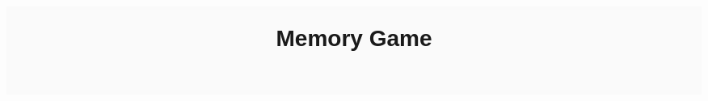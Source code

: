 <!DOCTYPE html>
<html lang="en">
<head>
  <meta charset="UTF-8">
  <meta name="viewport" content="width=device-width, initial-scale=1.0">
  <title>Memory Game</title>
  <style>
    body { display: flex; flex-direction: column; align-items: center; background: #fafafa; font-family: Arial; }
    h1 { margin: 20px; }
    .grid { display: grid; grid-template-columns: repeat(4, 100px); gap: 10px; }
    .card { width: 100px; height: 100px; background: #007bff; display: flex; justify-content: center; align-items: center; font-size: 2rem; color: #fff; cursor: pointer; border-radius: 8px; }
    .flipped { background: #fff; color: #000; }
  </style>
</head>
<body>
  <h1>Memory Game</h1>
  <div class="grid"></div>
  <p id="result"></p>

  <script>
    const grid = document.querySelector(".grid");
    const result = document.getElementById("result");
    let chosenCards = [];
    let chosenIds = [];
    let matches = 0;

    const cardArray = ["🍎", "🍌", "🍇", "🍉", "🍎", "🍌", "🍇", "🍉"];
    cardArray.sort(() => 0.5 - Math.random());

    function createBoard() {
      for (let i = 0; i < cardArray.length; i++) {
        const card = document.createElement("div");
        card.classList.add("card");
        card.setAttribute("data-id", i);
        card.innerText = "?";
        card.addEventListener("click", flipCard);
        grid.appendChild(card);
      }
    }

    function flipCard() {
      let id = this.getAttribute("data-id");
      if (chosenIds.includes(id)) return; // prevent double click
      this.classList.add("flipped");
      this.innerText = cardArray[id];
      chosenCards.push(cardArray[id]);
      chosenIds.push(id);

      if (chosenCards.length === 2) {
        setTimeout(checkMatch, 500);
      }
    }
